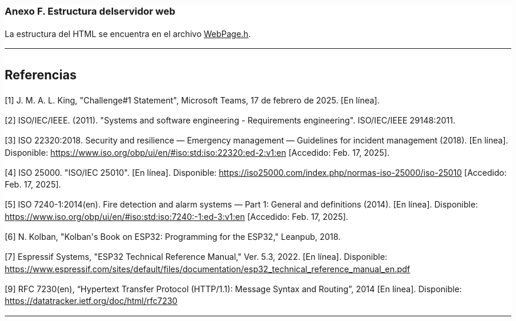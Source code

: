 ### Anexo F. Estructura delservidor web

La estructura del HTML se encuentra en el archivo [WebPage.h](./WebPage.h).

---

## Referencias

[1] J. M. A. L. King, "Challenge#1 Statement", Microsoft Teams, 17 de febrero de 2025. [En línea]. 

[2] ISO/IEC/IEEE. (2011). "Systems and software engineering - Requirements engineering". ISO/IEC/IEEE 29148:2011. 

[3] ISO 22320:2018. Security and resilience — Emergency management — Guidelines for incident management (2018). [En línea]. Disponible: https://www.iso.org/obp/ui/en/#iso:std:iso:22320:ed-2:v1:en [Accedido: Feb. 17, 2025]. 

[4] ISO 25000. "ISO/IEC 25010". [En línea]. Disponible: https://iso25000.com/index.php/normas-iso-25000/iso-25010 [Accedido: Feb. 17, 2025]. 

[5] ISO 7240-1:2014(en). Fire detection and alarm systems — Part 1: General and definitions (2014). [En línea]. Disponible: https://www.iso.org/obp/ui/en/#iso:std:iso:7240:-1:ed-3:v1:en [Accedido: Feb. 17, 2025]. 

[6] N. Kolban, "Kolban's Book on ESP32: Programming for the ESP32," Leanpub, 2018. 

[7] Espressif Systems, "ESP32 Technical Reference Manual," Ver. 5.3, 2022. [En línea]. Disponible: https://www.espressif.com/sites/default/files/documentation/esp32_technical_reference_manual_en.pdf 

[9] RFC 7230(en), “Hypertext Transfer Protocol (HTTP/1.1): Message Syntax and Routing”, 2014 [En línea]. Disponible: https://datatracker.ietf.org/doc/html/rfc7230 

---